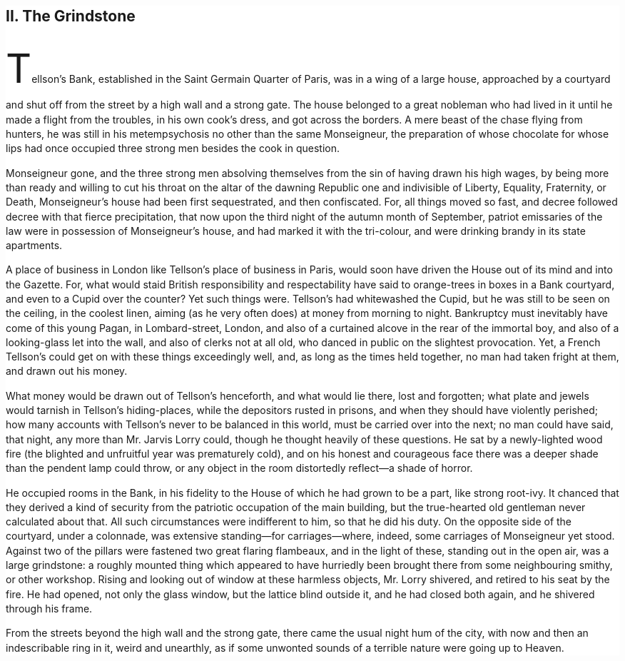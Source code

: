 ## II. The Grindstone

<span class="dropcap" style="font-size: 4.00em">T</span>ellson’s Bank, established in the Saint Germain Quarter of Paris, was in a wing of a large house, approached by a courtyard and shut off from the street by a high wall and a strong gate. The house belonged to a great nobleman who had lived in it until he made a flight from the troubles, in his own cook’s dress, and got across the borders. A mere beast of the chase flying from hunters, he was still in his metempsychosis no other than the same Monseigneur, the preparation of whose chocolate for whose lips had once occupied three strong men besides the cook in question.

Monseigneur gone, and the three strong men absolving themselves from the sin of having drawn his high wages, by being more than ready and willing to cut his throat on the altar of the dawning Republic one and indivisible of Liberty, Equality, Fraternity, or Death, Monseigneur’s house had been first sequestrated, and then confiscated. For, all things moved so fast, and decree followed decree with that fierce precipitation, that now upon the third night of the autumn month of September, patriot emissaries of the law were in possession of Monseigneur’s house, and had marked it with the tri-colour, and were drinking brandy in its state apartments.

A place of business in London like Tellson’s place of business in Paris, would soon have driven the House out of its mind and into the Gazette. For, what would staid British responsibility and respectability have said to orange-trees in boxes in a Bank courtyard, and even to a Cupid over the counter? Yet such things were. Tellson’s had whitewashed the Cupid, but he was still to be seen on the ceiling, in the coolest linen, aiming (as he very often does) at money from morning to night. Bankruptcy must inevitably have come of this young Pagan, in Lombard-street, London, and also of a curtained alcove in the rear of the immortal boy, and also of a looking-glass let into the wall, and also of clerks not at all old, who danced in public on the slightest provocation. Yet, a French Tellson’s could get on with these things exceedingly well, and, as long as the times held together, no man had taken fright at them, and drawn out his money.

What money would be drawn out of Tellson’s henceforth, and what would lie there, lost and forgotten; what plate and jewels would tarnish in Tellson’s hiding-places, while the depositors rusted in prisons, and when they should have violently perished; how many accounts with Tellson’s never to be balanced in this world, must be carried over into the next; no man could have said, that night, any more than Mr. Jarvis Lorry could, though he thought heavily of these questions. He sat by a newly-lighted wood fire (the blighted and unfruitful year was prematurely cold), and on his honest and courageous face there was a deeper shade than the pendent lamp could throw, or any object in the room distortedly reflect—a shade of horror.

He occupied rooms in the Bank, in his fidelity to the House of which he had grown to be a part, like strong root-ivy. It chanced that they derived a kind of security from the patriotic occupation of the main building, but the true-hearted old gentleman never calculated about that. All such circumstances were indifferent to him, so that he did his duty. On the opposite side of the courtyard, under a colonnade, was extensive standing—for carriages—where, indeed, some carriages of Monseigneur yet stood. Against two of the pillars were fastened two great flaring flambeaux, and in the light of these, standing out in the open air, was a large grindstone: a roughly mounted thing which appeared to have hurriedly been brought there from some neighbouring smithy, or other workshop. Rising and looking out of window at these harmless objects, Mr. Lorry shivered, and retired to his seat by the fire. He had opened, not only the glass window, but the lattice blind outside it, and he had closed both again, and he shivered through his frame.

From the streets beyond the high wall and the strong gate, there came the usual night hum of the city, with now and then an indescribable ring in it, weird and unearthly, as if some unwonted sounds of a terrible nature were going up to Heaven.
